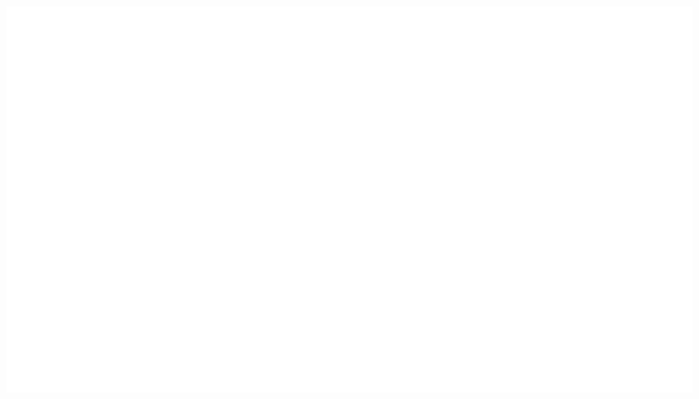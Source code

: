 <div style="position: relative; padding-bottom: 56.25%; overflow: hidden"><iframe src="https://www.youtube.com/embed/IeXefr0NVQc" frameborder="0" allow="accelerometer; autoplay; clipboard-write; encrypted-media; gyroscope; picture-in-picture; web-share" allowfullscreen style="position: absolute; top: 0; left: 0; width: 100%; height: 100%;"></iframe>
</div>